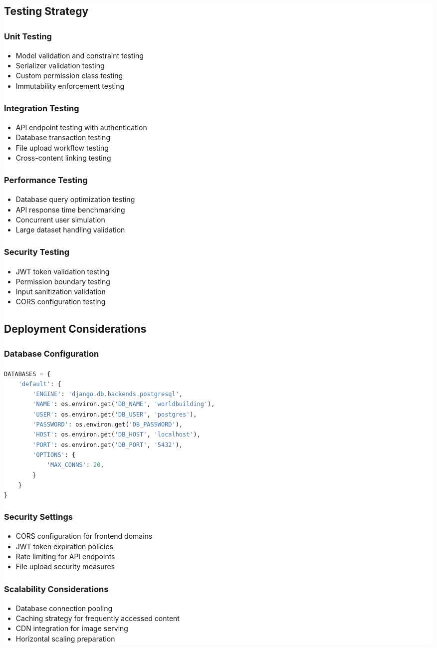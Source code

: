 ## Testing Strategy

### Unit Testing
- Model validation and constraint testing
- Serializer validation testing
- Custom permission class testing
- Immutability enforcement testing

### Integration Testing
- API endpoint testing with authentication
- Database transaction testing
- File upload workflow testing
- Cross-content linking testing

### Performance Testing
- Database query optimization testing
- API response time benchmarking
- Concurrent user simulation
- Large dataset handling validation

### Security Testing
- JWT token validation testing
- Permission boundary testing
- Input sanitization validation
- CORS configuration testing

## Deployment Considerations

### Database Configuration
```python
DATABASES = {
    'default': {
        'ENGINE': 'django.db.backends.postgresql',
        'NAME': os.environ.get('DB_NAME', 'worldbuilding'),
        'USER': os.environ.get('DB_USER', 'postgres'),
        'PASSWORD': os.environ.get('DB_PASSWORD'),
        'HOST': os.environ.get('DB_HOST', 'localhost'),
        'PORT': os.environ.get('DB_PORT', '5432'),
        'OPTIONS': {
            'MAX_CONNS': 20,
        }
    }
}
```

### Security Settings
- CORS configuration for frontend domains
- JWT token expiration policies
- Rate limiting for API endpoints
- File upload security measures

### Scalability Considerations
- Database connection pooling
- Caching strategy for frequently accessed content
- CDN integration for image serving
- Horizontal scaling preparation